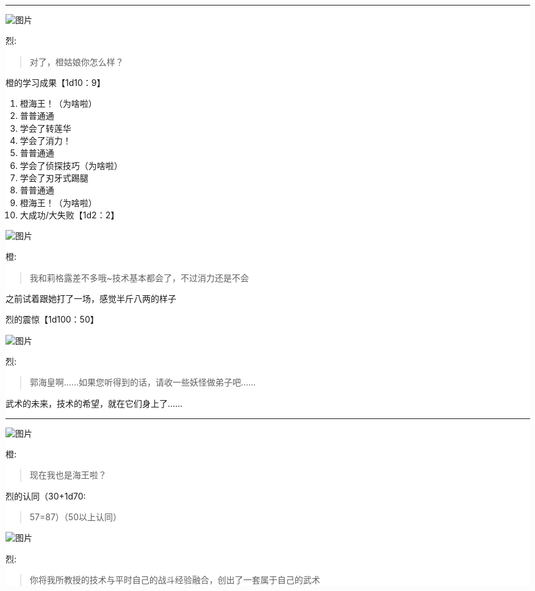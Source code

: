----





![图片](http://tiebapic.baidu.com/forum/w%3D580/sign=60f69e926bd98d1076d40c39113fb807/2eb70e55b319ebc4f96e7ef79526cffc1f1716cb.jpg)

烈:
> 对了，橙姑娘你怎么样？



橙的学习成果【1d10：9】

1. 橙海王！（为啥啦）
2. 普普通通
3. 学会了转莲华
4. 学会了消力！
5. 普普通通
6. 学会了侦探技巧（为啥啦）
7. 学会了刃牙式踢腿
8. 普普通通
9. 橙海王！（为啥啦）
10. 大成功/大失败【1d2：2】

![图片](http://tiebapic.baidu.com/forum/w%3D580/sign=ed42954eae389b5038ffe05ab534e5f1/ee874e90f603738d72e48372a41bb051f919ecbf.jpg)

橙:
> 我和莉格露差不多哦~技术基本都会了，不过消力还是不会

之前试着跟她打了一场，感觉半斤八两的样子

烈的震惊【1d100：50】

![图片](http://tiebapic.baidu.com/forum/w%3D580/sign=e8409d1f892f07085f052a08d925b865/7a73e4fe9925bc3133f68ec849df8db1ca1370b9.jpg)

烈:
> 郭海皇啊……如果您听得到的话，请收一些妖怪做弟子吧……

武术的未来，技术的希望，就在它们身上了……

----





![图片](http://tiebapic.baidu.com/forum/w%3D580/sign=3dabc8458a16fdfad86cc6e6848e8cea/8d324eed2e738bd42958815fb68b87d6267ff9ed.jpg)

橙:
> 现在我也是海王啦？

烈的认同（30+1d70:
> 57=87）（50以上认同）

![图片](http://tiebapic.baidu.com/forum/w%3D580/sign=cca300c1da11728b302d8c2af8fdc3b3/e98f6f63f6246b6011903d24fcf81a4c500fa24e.jpg)

烈:
> 你将我所教授的技术与平时自己的战斗经验融合，创出了一套属于自己的武术
